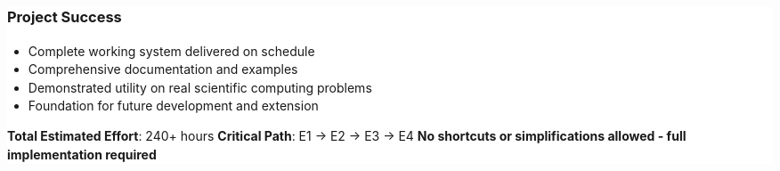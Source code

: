 ### Project Success
- Complete working system delivered on schedule
- Comprehensive documentation and examples
- Demonstrated utility on real scientific computing problems
- Foundation for future development and extension

**Total Estimated Effort**: 240+ hours
**Critical Path**: E1 → E2 → E3 → E4
**No shortcuts or simplifications allowed - full implementation required**